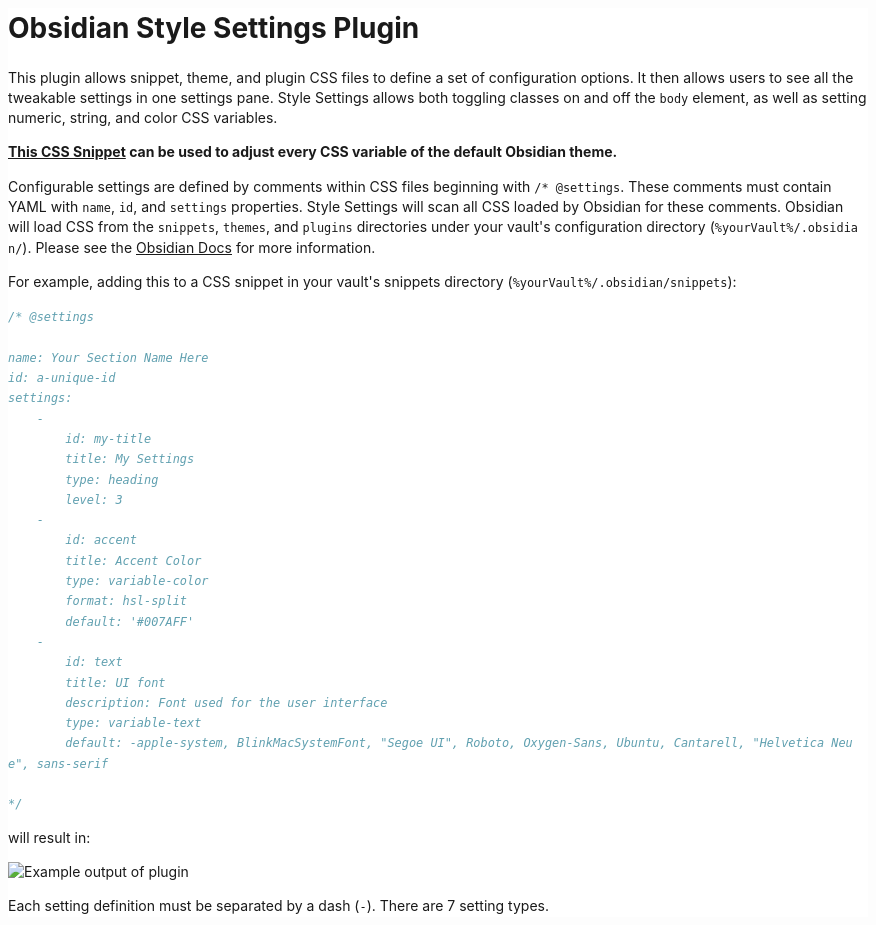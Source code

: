 # Obsidian Style Settings Plugin

This plugin allows snippet, theme, and plugin CSS files to define a set of configuration options. It then allows users to see all the tweakable settings in one settings pane. Style Settings allows both toggling classes on and off the `body` element, as well as setting numeric, string, and color CSS variables.

**[This CSS Snippet](obsidian-default-theme.css) can be used to adjust every CSS variable of the default Obsidian theme.** 

Configurable settings are defined by comments within CSS files beginning with `/* @settings`. These comments must contain YAML with `name`, `id`, and `settings` properties. Style Settings will scan all CSS loaded by Obsidian for these comments. Obsidian will load CSS from the `snippets`, `themes`, and `plugins` directories under your vault's configuration directory (`%yourVault%/.obsidian/`).  Please see the [Obsidian Docs](https://help.obsidian.md/Home) for more information.

For example, adding this to a CSS snippet in your vault's snippets directory (`%yourVault%/.obsidian/snippets`):

```css
/* @settings

name: Your Section Name Here
id: a-unique-id
settings:
    - 
        id: my-title
        title: My Settings
        type: heading
        level: 3
    - 
        id: accent
        title: Accent Color
        type: variable-color
        format: hsl-split
        default: '#007AFF'
    - 
        id: text
        title: UI font
        description: Font used for the user interface
        type: variable-text
        default: -apple-system, BlinkMacSystemFont, "Segoe UI", Roboto, Oxygen-Sans, Ubuntu, Cantarell, "Helvetica Neue", sans-serif

*/
```

will result in:

<img src="https://raw.githubusercontent.com/mgmeyers/obsidian-style-settings/main/screenshots/example01.png" alt="Example output of plugin" />

Each setting definition must be separated by a dash (`-`). There are 7 setting types.
